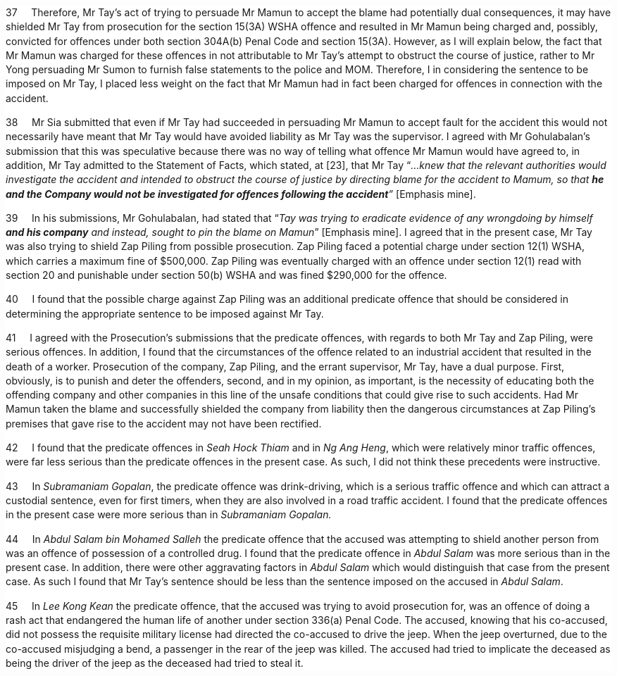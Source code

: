 37     Therefore, Mr Tay’s act of trying to persuade Mr Mamun to accept the blame had potentially dual consequences, it may have shielded Mr Tay from prosecution for the section 15(3A) WSHA offence and resulted in Mr Mamun being charged and, possibly, convicted for offences under both section 304A(b) Penal Code and section 15(3A). However, as I will explain below, the fact that Mr Mamun was charged for these offences in not attributable to Mr Tay’s attempt to obstruct the course of justice, rather to Mr Yong persuading Mr Sumon to furnish false statements to the police and MOM. Therefore, I in considering the sentence to be imposed on Mr Tay, I placed less weight on the fact that Mr Mamun had in fact been charged for offences in connection with the accident.

38     Mr Sia submitted that even if Mr Tay had succeeded in persuading Mr Mamun to accept fault for the accident this would not necessarily have meant that Mr Tay would have avoided liability as Mr Tay was the supervisor. I agreed with Mr Gohulabalan’s submission that this was speculative because there was no way of telling what offence Mr Mamun would have agreed to, in addition, Mr Tay admitted to the Statement of Facts, which stated, at \[23\], that Mr Tay “_…knew that the relevant authorities would investigate the accident and intended to obstruct the course of justice by directing blame for the accident to Mamum, so that_ **_he and the Company would not be investigated for offences following the accident_**_”_ \[Emphasis mine\].

39     In his submissions, Mr Gohulabalan, had stated that “_Tay was trying to eradicate evidence of any wrongdoing by himself_ **_and his company_** _and instead, sought to pin the blame on Mamun_” \[Emphasis mine\]. I agreed that in the present case, Mr Tay was also trying to shield Zap Piling from possible prosecution. Zap Piling faced a potential charge under section 12(1) WSHA, which carries a maximum fine of $500,000. Zap Piling was eventually charged with an offence under section 12(1) read with section 20 and punishable under section 50(b) WSHA and was fined $290,000 for the offence.

40     I found that the possible charge against Zap Piling was an additional predicate offence that should be considered in determining the appropriate sentence to be imposed against Mr Tay.

41     I agreed with the Prosecution’s submissions that the predicate offences, with regards to both Mr Tay and Zap Piling, were serious offences. In addition, I found that the circumstances of the offence related to an industrial accident that resulted in the death of a worker. Prosecution of the company, Zap Piling, and the errant supervisor, Mr Tay, have a dual purpose. First, obviously, is to punish and deter the offenders, second, and in my opinion, as important, is the necessity of educating both the offending company and other companies in this line of the unsafe conditions that could give rise to such accidents. Had Mr Mamun taken the blame and successfully shielded the company from liability then the dangerous circumstances at Zap Piling’s premises that gave rise to the accident may not have been rectified.

42     I found that the predicate offences in _Seah Hock Thiam_ and in _Ng Ang Heng_, which were relatively minor traffic offences, were far less serious than the predicate offences in the present case. As such, I did not think these precedents were instructive.

43     In _Subramaniam Gopalan_, the predicate offence was drink-driving, which is a serious traffic offence and which can attract a custodial sentence, even for first timers, when they are also involved in a road traffic accident. I found that the predicate offences in the present case were more serious than in _Subramaniam Gopalan._

44     In _Abdul Salam bin Mohamed Salleh_ the predicate offence that the accused was attempting to shield another person from was an offence of possession of a controlled drug. I found that the predicate offence in _Abdul Salam_ was more serious than in the present case. In addition, there were other aggravating factors in _Abdul Salam_ which would distinguish that case from the present case. As such I found that Mr Tay’s sentence should be less than the sentence imposed on the accused in _Abdul Salam_.

45     In _Lee Kong Kean_ the predicate offence, that the accused was trying to avoid prosecution for, was an offence of doing a rash act that endangered the human life of another under section 336(a) Penal Code. The accused, knowing that his co-accused, did not possess the requisite military license had directed the co-accused to drive the jeep. When the jeep overturned, due to the co-accused misjudging a bend, a passenger in the rear of the jeep was killed. The accused had tried to implicate the deceased as being the driver of the jeep as the deceased had tried to steal it.


[^1]: DCN 900028 of 2018
[^2]: A Discharge Not Amounting to an Acquittal was recorded for this charge on 18 September 2017
[^3]: SC-906043-2016
[^4]: A Discharge Amounting to an Acquittal was recorded on 15 January 2018
[^5]: Seah Hock Thiam v Public Prosecutor
[^7]: DAC 34972 of 2013
[^9]: DAC 924224 of 2018
[^10]: Mr Sia relied on a number of precedents that were tendered by the Prosecution. I have summarised here only the precedents unique to the Mitigation
[^14]: 3rd Edition, Volume II, page 1078 onwards
[^15]: (1973) 57 Cr App. R 254
